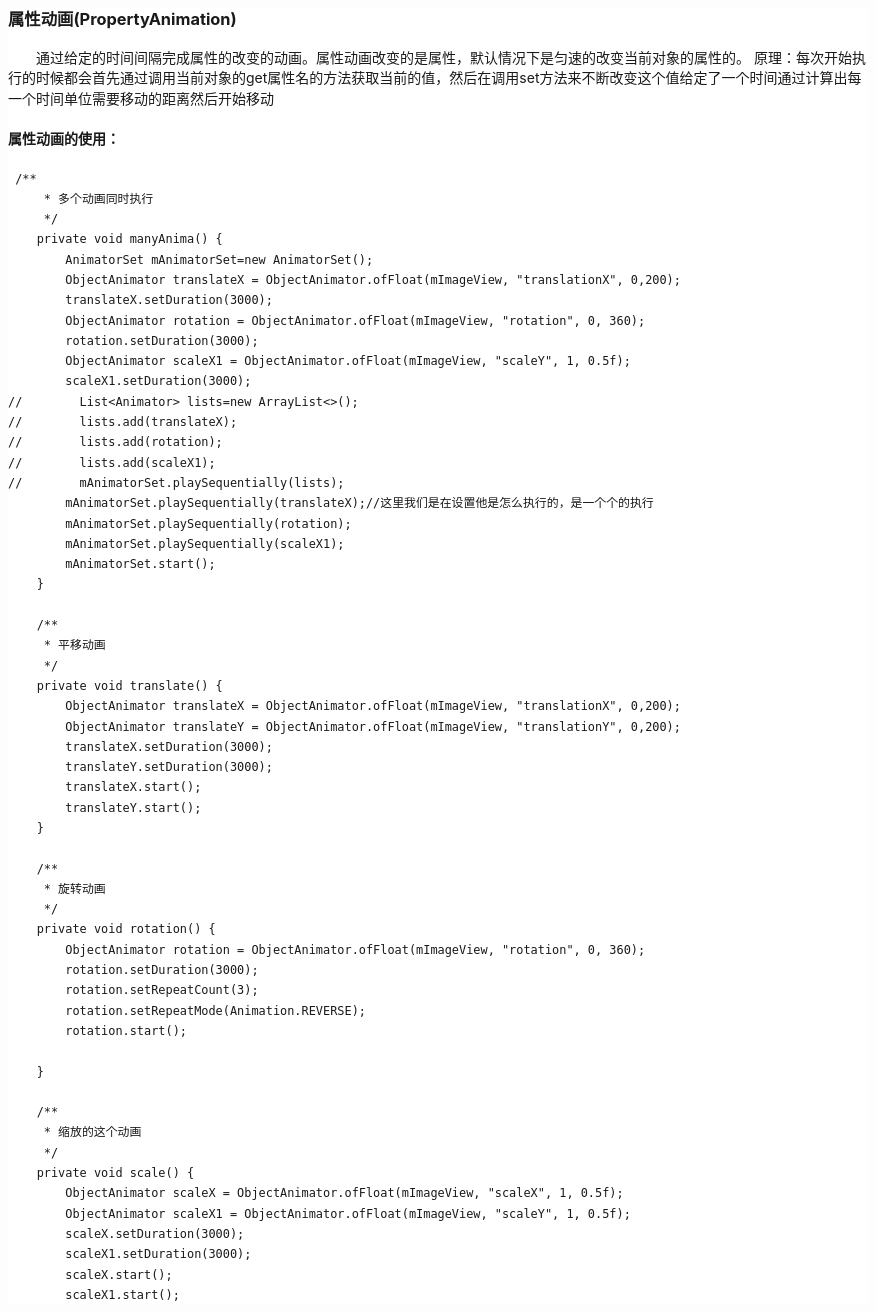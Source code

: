 ```
```
### 属性动画(PropertyAnimation)
&emsp;&emsp;通过给定的时间间隔完成属性的改变的动画。属性动画改变的是属性，默认情况下是匀速的改变当前对象的属性的。
原理：每次开始执行的时候都会首先通过调用当前对象的get属性名的方法获取当前的值，然后在调用set方法来不断改变这个值给定了一个时间通过计算出每一个时间单位需要移动的距离然后开始移动
#### 属性动画的使用：
```
 /**
     * 多个动画同时执行
     */
    private void manyAnima() {
        AnimatorSet mAnimatorSet=new AnimatorSet();
        ObjectAnimator translateX = ObjectAnimator.ofFloat(mImageView, "translationX", 0,200);
        translateX.setDuration(3000);
        ObjectAnimator rotation = ObjectAnimator.ofFloat(mImageView, "rotation", 0, 360);
        rotation.setDuration(3000);
        ObjectAnimator scaleX1 = ObjectAnimator.ofFloat(mImageView, "scaleY", 1, 0.5f);
        scaleX1.setDuration(3000);
//        List<Animator> lists=new ArrayList<>();
//        lists.add(translateX);
//        lists.add(rotation);
//        lists.add(scaleX1);
//        mAnimatorSet.playSequentially(lists);
        mAnimatorSet.playSequentially(translateX);//这里我们是在设置他是怎么执行的，是一个个的执行
        mAnimatorSet.playSequentially(rotation);
        mAnimatorSet.playSequentially(scaleX1);
        mAnimatorSet.start();
    }

    /**
     * 平移动画
     */
    private void translate() {
        ObjectAnimator translateX = ObjectAnimator.ofFloat(mImageView, "translationX", 0,200);
        ObjectAnimator translateY = ObjectAnimator.ofFloat(mImageView, "translationY", 0,200);
        translateX.setDuration(3000);
        translateY.setDuration(3000);
        translateX.start();
        translateY.start();
    }

    /**
     * 旋转动画
     */
    private void rotation() {
        ObjectAnimator rotation = ObjectAnimator.ofFloat(mImageView, "rotation", 0, 360);
        rotation.setDuration(3000);
        rotation.setRepeatCount(3);
        rotation.setRepeatMode(Animation.REVERSE);
        rotation.start();

    }

    /**
     * 缩放的这个动画
     */
    private void scale() {
        ObjectAnimator scaleX = ObjectAnimator.ofFloat(mImageView, "scaleX", 1, 0.5f);
        ObjectAnimator scaleX1 = ObjectAnimator.ofFloat(mImageView, "scaleY", 1, 0.5f);
        scaleX.setDuration(3000);
        scaleX1.setDuration(3000);
        scaleX.start();
        scaleX1.start();
```